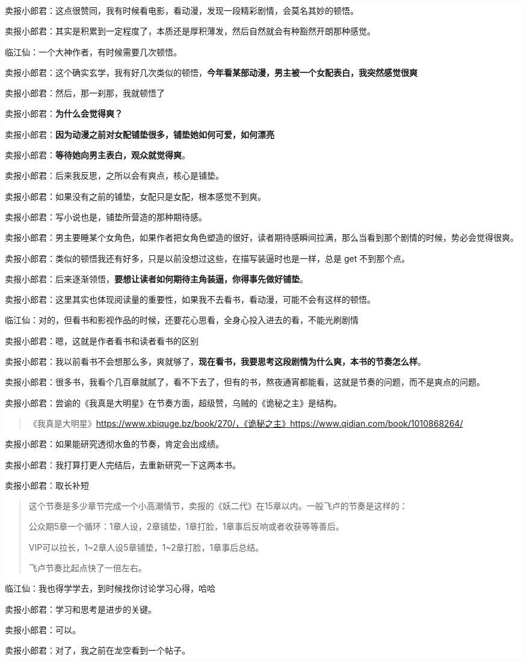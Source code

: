 卖报小郎君：这点很赞同，我有时候看电影，看动漫，发现一段精彩剧情，会莫名其妙的顿悟。

卖报小郎君：其实是积累到一定程度了，本质还是厚积薄发，然后自然就会有种豁然开朗那种感觉。

临江仙：一个大神作者，有时候需要几次顿悟。

卖报小郎君：这个确实玄学，我有好几次类似的顿悟，**今年看某部动漫，男主被一个女配表白，我突然感觉很爽**

卖报小郎君：然后，那一刹那，我就顿悟了

卖报小郎君：**为什么会觉得爽？**

卖报小郎君：**因为动漫之前对女配铺垫很多，铺垫她如何可爱，如何漂亮**

卖报小郎君：**等待她向男主表白，观众就觉得爽**。

卖报小郎君：后来我反思，之所以会有爽点，核心是铺垫。

卖报小郎君：如果没有之前的铺垫，女配只是女配，根本感觉不到爽。

卖报小郎君：写小说也是，铺垫所营造的那种期待感。

卖报小郎君：男主要睡某个女角色，如果作者把女角色塑造的很好，读者期待感瞬间拉满，那么当看到那个剧情的时候，势必会觉得很爽。

卖报小郎君：类似的顿悟我还有好多，只是以前没想过这些，在描写装逼时也是一样，总是 get 不到那个点。



卖报小郎君：后来逐渐领悟，**要想让读者如何期待主角装逼，你得事先做好铺垫**。

卖报小郎君：这里其实也体现阅读量的重要性，如果我不去看书，看动漫，可能不会有这样的顿悟。

临江仙：对的，但看书和影视作品的时候，还要花心思看，全身心投入进去的看，不能光刷剧情

卖报小郎君：嗯，这就是作者看书和读者看书的区别

卖报小郎君：我以前看书不会想那么多，爽就够了，**现在看书，我要思考这段剧情为什么爽，本书的节奏怎么样**。

卖报小郎君：很多书，我看个几百章就腻了，看不下去了，但有的书，熬夜通宵都能看，这就是节奏的问题，而不是爽点的问题。

卖报小郎君：尝谕的《我真是大明星》在节奏方面，超级赞，乌贼的《诡秘之主》是结构。

> 《我真是大明星》https://www.xbiquge.bz/book/270/，《诡秘之主》https://www.qidian.com/book/1010868264/

卖报小郎君：如果能研究透彻水鱼的节奏，肯定会出成绩。

卖报小郎君：我打算打更人完结后，去重新研究一下这两本书。

卖报小郎君：取长补短

> 这个节奏是多少章节完成一个小高潮情节，卖报的《妖二代》在15章以内。一般飞卢的节奏是这样的：
>
> 公众期5章一个循环：1章人设，2章铺垫，1章打脸，1章事后反响或者收获等等善后。
>
> VIP可以拉长，1~2章人设5章铺垫，1~2章打脸，1章事后总结。
>
> 飞卢节奏比起点快了一倍左右。

临江仙：我也得学学去，到时候找你讨论学习心得，哈哈

卖报小郎君：学习和思考是进步的关键。

卖报小郎君：可以。

卖报小郎君：对了，我之前在龙空看到一个帖子。
